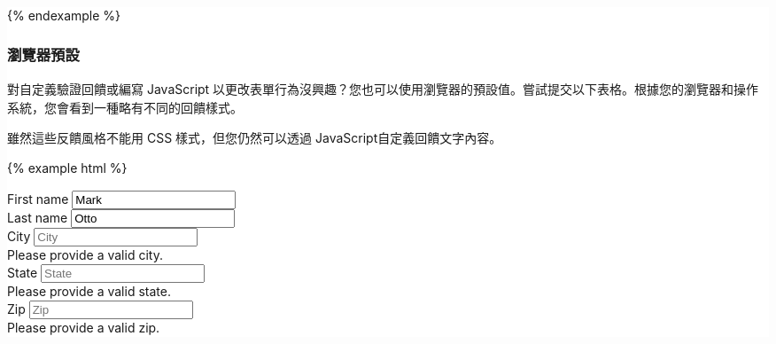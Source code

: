 <script>
// Example starter JavaScript for disabling form submissions if there are invalid fields
(function() {
  "use strict";
  window.addEventListener("load", function() {
    var form = document.getElementById("needs-validation");
    form.addEventListener("submit", function(event) {
      if (form.checkValidity() == false) {
        event.preventDefault();
        event.stopPropagation();
      }
      form.classList.add("was-validated");
    }, false);
  }, false);
}());
</script>
{% endexample %}

### 瀏覽器預設

對自定義驗證回饋或編寫 JavaScript 以更改表單行為沒興趣？您也可以使用瀏覽器的預設值。嘗試提交以下表格。根據您的瀏覽器和操作系統，您會看到一種略有不同的回饋樣式。

雖然這些反饋風格不能用 CSS 樣式，但您仍然可以透過 JavaScript自定義回饋文字內容。

{% example html %}
<form>
  <div class="row">
    <div class="col-md-6 mb-3">
      <label for="validationDefault01">First name</label>
      <input type="text" class="form-control" id="validationDefault01" placeholder="First name" value="Mark" required>
    </div>
    <div class="col-md-6 mb-3">
      <label for="validationDefault02">Last name</label>
      <input type="text" class="form-control" id="validationDefault02" placeholder="Last name" value="Otto" required>
    </div>
  </div>
  <div class="row">
    <div class="col-md-6 mb-3">
      <label for="validationDefault03">City</label>
      <input type="text" class="form-control" id="validationDefault03" placeholder="City" required>
      <div class="invalid-feedback">
        Please provide a valid city.
      </div>
    </div>
    <div class="col-md-3 mb-3">
      <label for="validationDefault04">State</label>
      <input type="text" class="form-control" id="validationDefault04" placeholder="State" required>
      <div class="invalid-feedback">
        Please provide a valid state.
      </div>
    </div>
    <div class="col-md-3 mb-3">
      <label for="validationDefault05">Zip</label>
      <input type="text" class="form-control" id="validationDefault05" placeholder="Zip" required>
      <div class="invalid-feedback">
        Please provide a valid zip.
      </div>
    </div>
  </div>
